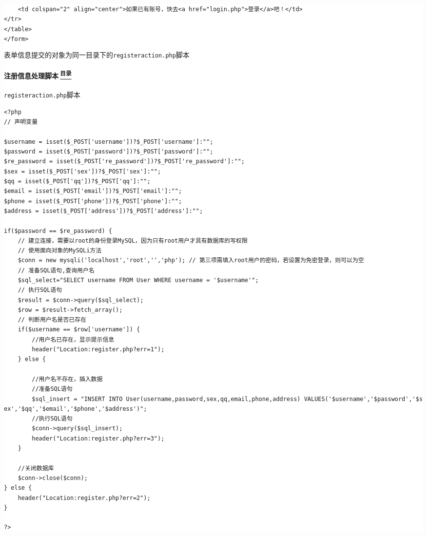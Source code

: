 ```
	<td colspan="2" align="center">如果已有账号，快去<a href="login.php">登录</a>吧！</td>
</tr>
</table>
</form>
```

表单信息提交的对象为同一目录下的`registeraction.php`脚本

<a name="registeraction-php"><h4>注册信息处理脚本 [<sup>目录</sup>](#content)</h4></a>

`registeraction.php`脚本

```
<?php
// 声明变量

$username = isset($_POST['username'])?$_POST['username']:"";
$password = isset($_POST['password'])?$_POST['password']:"";
$re_password = isset($_POST['re_password'])?$_POST['re_password']:"";
$sex = isset($_POST['sex'])?$_POST['sex']:"";
$qq = isset($_POST['qq'])?$_POST['qq']:"";
$email = isset($_POST['email'])?$_POST['email']:"";
$phone = isset($_POST['phone'])?$_POST['phone']:"";
$address = isset($_POST['address'])?$_POST['address']:"";

if($password == $re_password) {
	// 建立连接，需要以root的身份登录MySQL，因为只有root用户才具有数据库的写权限
	// 使用面向对象的MySQLi方法
	$conn = new mysqli('localhost','root','','php'); // 第三项需填入root用户的密码，若设置为免密登录，则可以为空
	// 准备SQL语句,查询用户名
	$sql_select="SELECT username FROM User WHERE username = '$username'";
	// 执行SQL语句
	$result = $conn->query($sql_select);
	$row = $result->fetch_array();
	// 判断用户名是否已存在
	if($username == $row['username']) {
		//用户名已存在，显示提示信息
		header("Location:register.php?err=1");
	} else {

		//用户名不存在，插入数据
		//准备SQL语句
		$sql_insert = "INSERT INTO User(username,password,sex,qq,email,phone,address) VALUES('$username','$password','$sex','$qq','$email','$phone','$address')";
		//执行SQL语句
		$conn->query($sql_insert);
		header("Location:register.php?err=3");
	}

	//关闭数据库
	$conn->close($conn);
} else {
	header("Location:register.php?err=2");
}

?>
```
